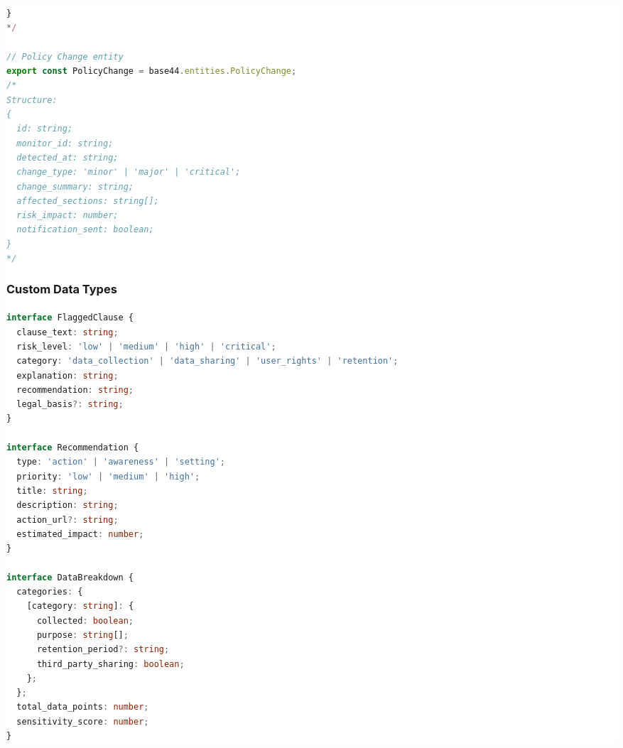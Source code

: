 ```javascript
}
*/

// Policy Change entity
export const PolicyChange = base44.entities.PolicyChange;
/*
Structure:
{
  id: string;
  monitor_id: string;
  detected_at: string;
  change_type: 'minor' | 'major' | 'critical';
  change_summary: string;
  affected_sections: string[];
  risk_impact: number;
  notification_sent: boolean;
}
*/
```

### Custom Data Types

```typescript
interface FlaggedClause {
  clause_text: string;
  risk_level: 'low' | 'medium' | 'high' | 'critical';
  category: 'data_collection' | 'data_sharing' | 'user_rights' | 'retention';
  explanation: string;
  recommendation: string;
  legal_basis?: string;
}

interface Recommendation {
  type: 'action' | 'awareness' | 'setting';
  priority: 'low' | 'medium' | 'high';
  title: string;
  description: string;
  action_url?: string;
  estimated_impact: number;
}

interface DataBreakdown {
  categories: {
    [category: string]: {
      collected: boolean;
      purpose: string[];
      retention_period?: string;
      third_party_sharing: boolean;
    };
  };
  total_data_points: number;
  sensitivity_score: number;
}
```
